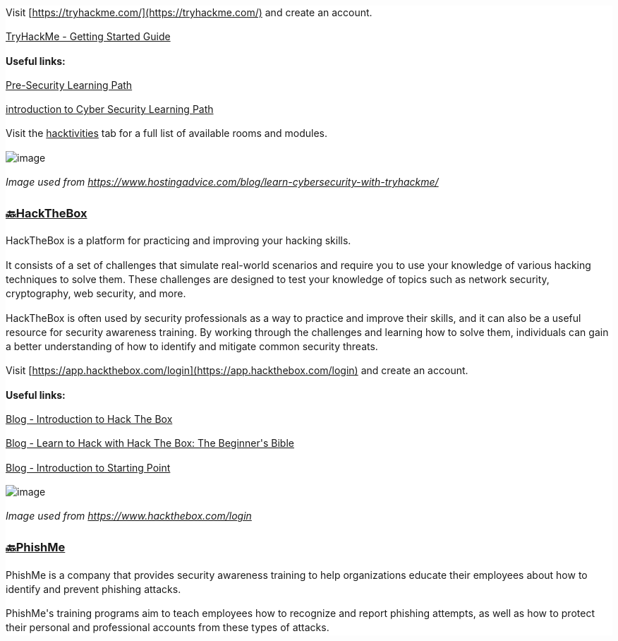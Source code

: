 Visit [https://tryhackme.com/](https://tryhackme.com/) and create an account.

[TryHackMe - Getting Started Guide](https://docs.tryhackme.com/docs/teaching/teaching-getting-started/)

**Useful links:** 

[Pre-Security Learning Path](https://tryhackme.com/path-action/presecurity/join)

[introduction to Cyber Security Learning Path](https://tryhackme.com/path-action/introtocyber/join)

Visit the [hacktivities](https://tryhackme.com/hacktivities) tab for a full list of available rooms and modules.

![image](https://user-images.githubusercontent.com/100603074/210669062-dba079b7-a677-4b7a-ac99-6892ba894ac8.png)

*Image used from https://www.hostingadvice.com/blog/learn-cybersecurity-with-tryhackme/*

### [🔙](#tool-list)[HackTheBox](https://www.hackthebox.com/)

HackTheBox is a platform for practicing and improving your hacking skills. 

It consists of a set of challenges that simulate real-world scenarios and require you to use your knowledge of various hacking techniques to solve them. These challenges are designed to test your knowledge of topics such as network security, cryptography, web security, and more. 

HackTheBox is often used by security professionals as a way to practice and improve their skills, and it can also be a useful resource for security awareness training. By working through the challenges and learning how to solve them, individuals can gain a better understanding of how to identify and mitigate common security threats.

Visit [https://app.hackthebox.com/login](https://app.hackthebox.com/login) and create an account.

**Useful links:** 

[Blog - Introduction to Hack The Box](https://help.hackthebox.com/en/articles/5185158-introduction-to-hack-the-box)

[Blog - Learn to Hack with Hack The Box: The Beginner's Bible](https://www.hackthebox.com/blog/learn-to-hack-beginners-bible)

[Blog - Introduction to Starting Point](https://help.hackthebox.com/en/articles/6007919-introduction-to-starting-point)

![image](https://user-images.githubusercontent.com/100603074/210669087-d00d76d1-300f-48c9-8f7f-4b9b5157626e.png)

*Image used from https://www.hackthebox.com/login*

### [🔙](#tool-list)[PhishMe](https://cofense.com/product-services/phishme/)

PhishMe is a company that provides security awareness training to help organizations educate their employees about how to identify and prevent phishing attacks. 

PhishMe's training programs aim to teach employees how to recognize and report phishing attempts, as well as how to protect their personal and professional accounts from these types of attacks. 

